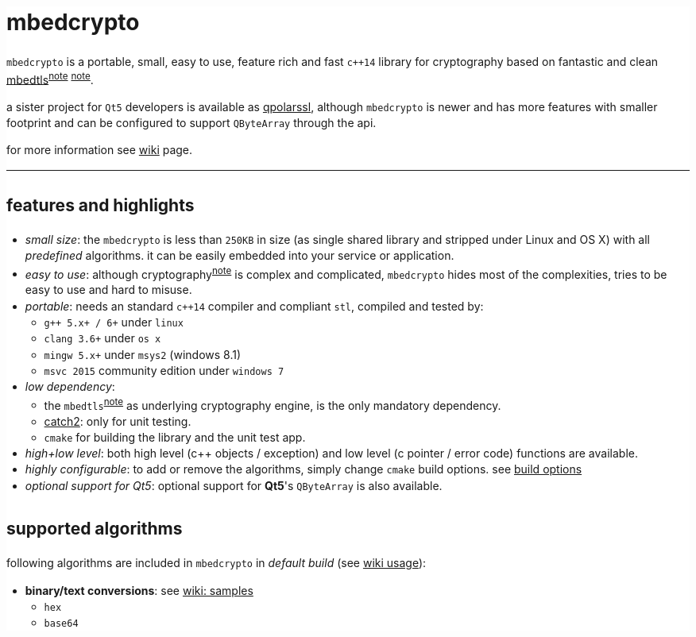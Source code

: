 # mbedcrypto
`mbedcrypto` is a portable, small, easy to use, feature rich and fast
`c++14` library for cryptography based on fantastic and clean
[mbedtls](https://github.com/ARMmbed/mbedtls)<sup>[note](#mbedtls)</sup>
<sup>[note](#cryptography)</sup>.

a sister project for `Qt5` developers is available as
[qpolarssl](https://github.com/azadkuh/qpolarssl), although `mbedcrypto` is
newer and has more features with smaller footprint and can be configured to
support `QByteArray` through the api.


for more information see [wiki](https://github.com/azadkuh/mbedcrypto/wiki) page.

----

## features and highlights

- *small size*: the `mbedcrypto` is less than `250KB` in size (as single shared
 library and stripped under Linux and OS X) with all *predefined* algorithms.
 it can be easily embedded into your service or application.
- *easy to use*: although cryptography<sup>[note](#cryptography)</sup> is
 complex and complicated, `mbedcrypto` hides most of the complexities, tries to
 be easy to use and hard to misuse.
- *portable*: needs an standard `c++14` compiler and compliant `stl`,
 compiled and tested by:
  - `g++ 5.x+ / 6+` under `linux`
  - `clang 3.6+` under `os x`
  - `mingw 5.x+` under `msys2` (windows 8.1)
  - `msvc 2015` community edition under `windows 7`
- *low dependency*:
  - the `mbedtls`<sup>[note](#mbedtls)</sup> as underlying cryptography engine,
   is the only mandatory dependency.
  - [catch2](https://github.com/catchorg/Catch2): only for unit testing.
  - `cmake` for building the library and the unit test app.
- *high+low level*: both high level (c++ objects / exception) and low level (c
 pointer / error code) functions are available.
- *highly configurable*: to add or remove the algorithms, simply change `cmake`
 build options. see [build options](#build-options)
- *optional support for Qt5*: optional support for **Qt5**'s `QByteArray` is also
available.


## supported algorithms
following algorithms are included in `mbedcrypto` in *default build* (see
 [wiki usage](https://github.com/azadkuh/mbedcrypto/wiki/usage:-general)):

- **binary/text conversions**: see [wiki:
samples](https://github.com/azadkuh/mbedcrypto/wiki/how-to:-text-binary-conversion)
  - `hex`
  - `base64`
